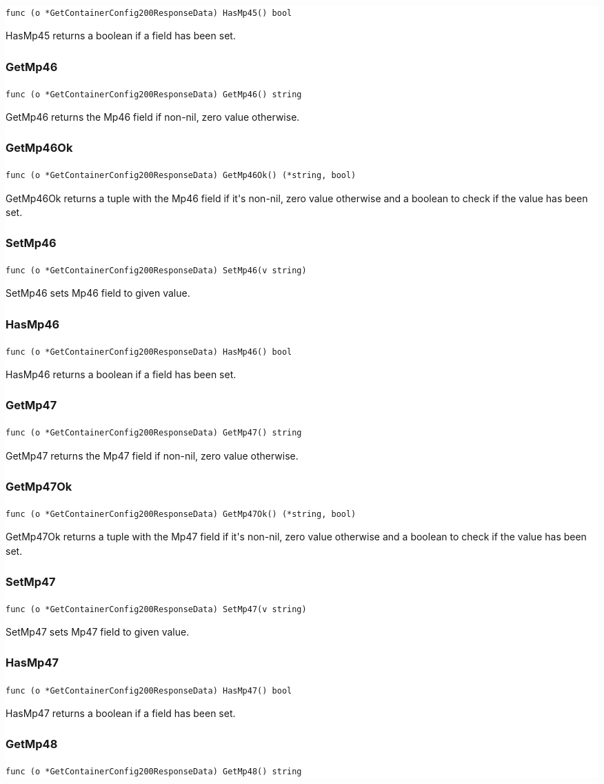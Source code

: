 `func (o *GetContainerConfig200ResponseData) HasMp45() bool`

HasMp45 returns a boolean if a field has been set.

### GetMp46

`func (o *GetContainerConfig200ResponseData) GetMp46() string`

GetMp46 returns the Mp46 field if non-nil, zero value otherwise.

### GetMp46Ok

`func (o *GetContainerConfig200ResponseData) GetMp46Ok() (*string, bool)`

GetMp46Ok returns a tuple with the Mp46 field if it's non-nil, zero value otherwise
and a boolean to check if the value has been set.

### SetMp46

`func (o *GetContainerConfig200ResponseData) SetMp46(v string)`

SetMp46 sets Mp46 field to given value.

### HasMp46

`func (o *GetContainerConfig200ResponseData) HasMp46() bool`

HasMp46 returns a boolean if a field has been set.

### GetMp47

`func (o *GetContainerConfig200ResponseData) GetMp47() string`

GetMp47 returns the Mp47 field if non-nil, zero value otherwise.

### GetMp47Ok

`func (o *GetContainerConfig200ResponseData) GetMp47Ok() (*string, bool)`

GetMp47Ok returns a tuple with the Mp47 field if it's non-nil, zero value otherwise
and a boolean to check if the value has been set.

### SetMp47

`func (o *GetContainerConfig200ResponseData) SetMp47(v string)`

SetMp47 sets Mp47 field to given value.

### HasMp47

`func (o *GetContainerConfig200ResponseData) HasMp47() bool`

HasMp47 returns a boolean if a field has been set.

### GetMp48

`func (o *GetContainerConfig200ResponseData) GetMp48() string`
